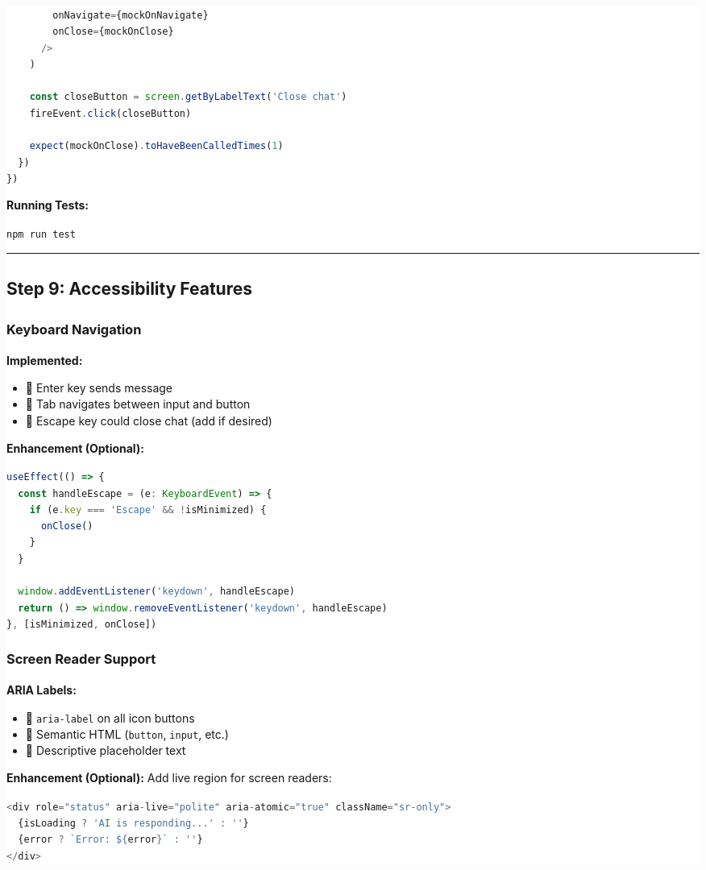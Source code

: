 ```typescript
        onNavigate={mockOnNavigate}
        onClose={mockOnClose}
      />
    )

    const closeButton = screen.getByLabelText('Close chat')
    fireEvent.click(closeButton)

    expect(mockOnClose).toHaveBeenCalledTimes(1)
  })
})
```

**Running Tests:**
```bash
npm run test
```

---

## Step 9: Accessibility Features

### Keyboard Navigation

**Implemented:**
-  Enter key sends message
-  Tab navigates between input and button
-  Escape key could close chat (add if desired)

**Enhancement (Optional):**
```typescript
useEffect(() => {
  const handleEscape = (e: KeyboardEvent) => {
    if (e.key === 'Escape' && !isMinimized) {
      onClose()
    }
  }

  window.addEventListener('keydown', handleEscape)
  return () => window.removeEventListener('keydown', handleEscape)
}, [isMinimized, onClose])
```

### Screen Reader Support

**ARIA Labels:**
-  `aria-label` on all icon buttons
-  Semantic HTML (`button`, `input`, etc.)
-  Descriptive placeholder text

**Enhancement (Optional):**
Add live region for screen readers:
```typescript
<div role="status" aria-live="polite" aria-atomic="true" className="sr-only">
  {isLoading ? 'AI is responding...' : ''}
  {error ? `Error: ${error}` : ''}
</div>
```
